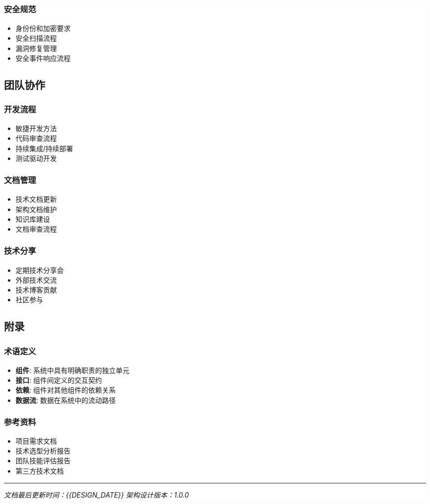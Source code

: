 ### 安全规范
- 身份份和加密要求
- 安全扫描流程
- 漏洞修复管理
- 安全事件响应流程

## 团队协作

### 开发流程
- 敏捷开发方法
- 代码审查流程
- 持续集成/持续部署
- 测试驱动开发

### 文档管理
- 技术文档更新
- 架构文档维护
- 知识库建设
- 文档审查流程

### 技术分享
- 定期技术分享会
- 外部技术交流
- 技术博客贡献
- 社区参与

## 附录

### 术语定义

- **组件**: 系统中具有明确职责的独立单元
- **接口**: 组件间定义的交互契约
- **依赖**: 组件对其他组件的依赖关系
- **数据流**: 数据在系统中的流动路径

### 参考资料

- 项目需求文档
- 技术选型分析报告
- 团队技能评估报告
- 第三方技术文档

---
*文档最后更新时间：{{DESIGN_DATE}}*
*架构设计版本：1.0.0*